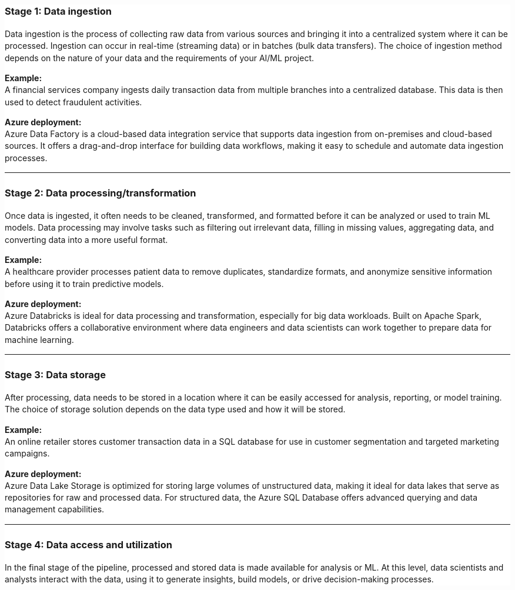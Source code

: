 ### Stage 1: Data ingestion

Data ingestion is the process of collecting raw data from various sources and bringing it into a centralized system where it can be processed. Ingestion can occur in real-time (streaming data) or in batches (bulk data transfers). The choice of ingestion method depends on the nature of your data and the requirements of your AI/ML project.

**Example:**  
A financial services company ingests daily transaction data from multiple branches into a centralized database. This data is then used to detect fraudulent activities.

**Azure deployment:**  
Azure Data Factory is a cloud-based data integration service that supports data ingestion from on-premises and cloud-based sources. It offers a drag-and-drop interface for building data workflows, making it easy to schedule and automate data ingestion processes.

---

### Stage 2: Data processing/transformation

Once data is ingested, it often needs to be cleaned, transformed, and formatted before it can be analyzed or used to train ML models. Data processing may involve tasks such as filtering out irrelevant data, filling in missing values, aggregating data, and converting data into a more useful format.

**Example:**  
A healthcare provider processes patient data to remove duplicates, standardize formats, and anonymize sensitive information before using it to train predictive models.

**Azure deployment:**  
Azure Databricks is ideal for data processing and transformation, especially for big data workloads. Built on Apache Spark, Databricks offers a collaborative environment where data engineers and data scientists can work together to prepare data for machine learning.

---

### Stage 3: Data storage

After processing, data needs to be stored in a location where it can be easily accessed for analysis, reporting, or model training. The choice of storage solution depends on the data type used and how it will be stored.

**Example:**  
An online retailer stores customer transaction data in a SQL database for use in customer segmentation and targeted marketing campaigns.

**Azure deployment:**  
Azure Data Lake Storage is optimized for storing large volumes of unstructured data, making it ideal for data lakes that serve as repositories for raw and processed data. For structured data, the Azure SQL Database offers advanced querying and data management capabilities.

---

### Stage 4: Data access and utilization

In the final stage of the pipeline, processed and stored data is made available for analysis or ML. At this level, data scientists and analysts interact with the data, using it to generate insights, build models, or drive decision-making processes.
